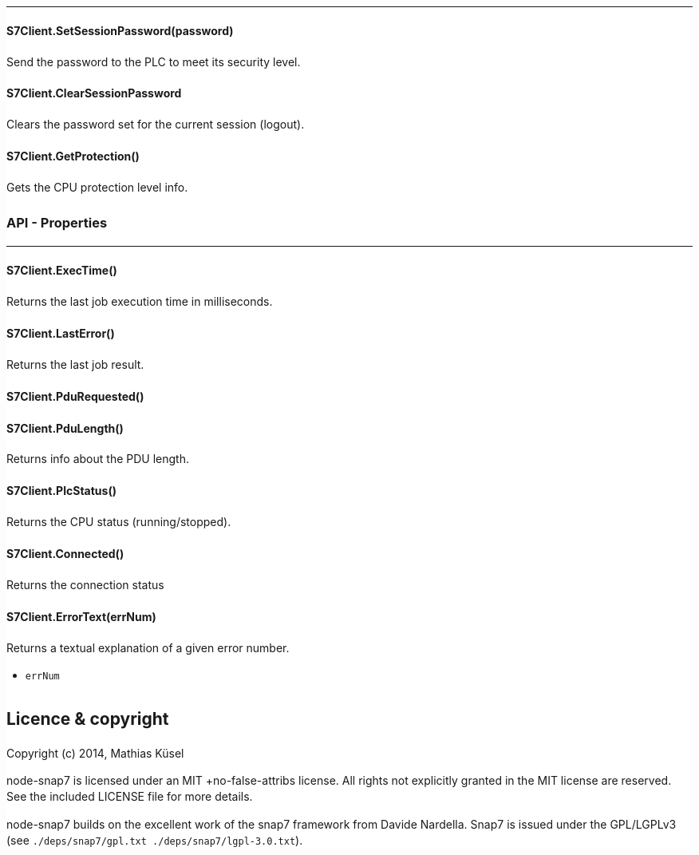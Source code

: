 ----------

#### <a name="set-session-password"></a>S7Client.SetSessionPassword(password)
Send the password to the PLC to meet its security level.

#### <a name="clear-session-password"></a>S7Client.ClearSessionPassword
Clears the password set for the current session (logout).

#### <a name="get-protection"></a>S7Client.GetProtection()
Gets the CPU protection level info.

### <a name="properties"></a>API - Properties

----------

#### <a name="exec-time"></a>S7Client.ExecTime()
Returns the last job execution time in milliseconds.

#### <a name="last-error"></a>S7Client.LastError()
Returns the last job result.

#### <a name="pdu-requested"></a>S7Client.PduRequested()

#### <a name="pdu-length"></a>S7Client.PduLength()
Returns info about the PDU length.

#### <a name="plc-status"></a>S7Client.PlcStatus()
Returns the CPU status (running/stopped).

#### <a name="connected"></a>S7Client.Connected()
Returns the connection status

#### <a name="error-text"></a>S7Client.ErrorText(errNum)
Returns a textual explanation of a given error number.

 - `errNum`

## Licence & copyright
Copyright (c) 2014, Mathias Küsel

node-snap7 is licensed under an MIT +no-false-attribs license. All rights not explicitly granted in the MIT license are reserved. See the included LICENSE file for more details.

node-snap7 builds on the excellent work of the snap7 framework from Davide Nardella. Snap7 is issued under the GPL/LGPLv3 (see ```./deps/snap7/gpl.txt ./deps/snap7/lgpl-3.0.txt```).
